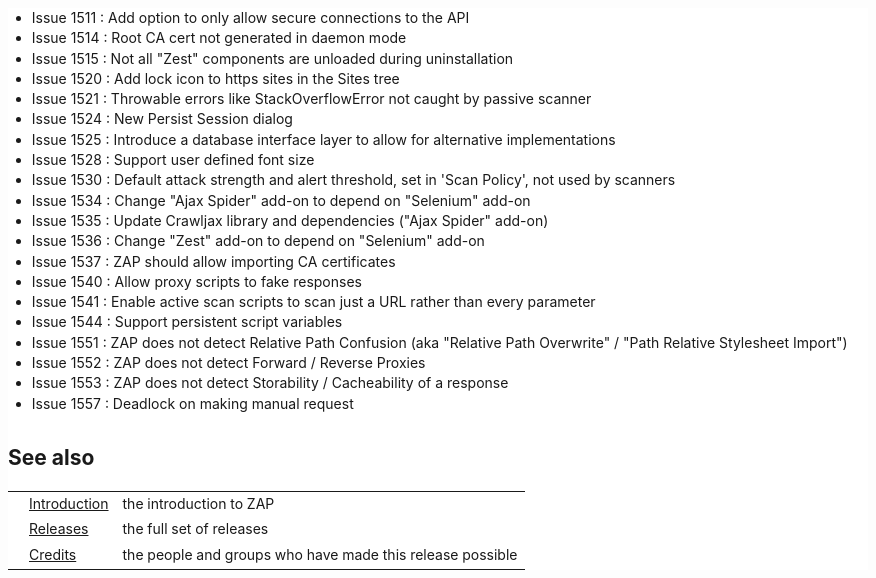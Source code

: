 * Issue 1511 : Add option to only allow secure connections to the API
* Issue 1514 : Root CA cert not generated in daemon mode
* Issue 1515 : Not all "Zest" components are unloaded during uninstallation
* Issue 1520 : Add lock icon to https sites in the Sites tree
* Issue 1521 : Throwable errors like StackOverflowError not caught by passive scanner
* Issue 1524 : New Persist Session dialog
* Issue 1525 : Introduce a database interface layer to allow for alternative implementations
* Issue 1528 : Support user defined font size
* Issue 1530 : Default attack strength and alert threshold, set in 'Scan Policy', not used by scanners
* Issue 1534 : Change "Ajax Spider" add-on to depend on "Selenium" add-on
* Issue 1535 : Update Crawljax library and dependencies ("Ajax Spider" add-on)
* Issue 1536 : Change "Zest" add-on to depend on "Selenium" add-on
* Issue 1537 : ZAP should allow importing CA certificates
* Issue 1540 : Allow proxy scripts to fake responses
* Issue 1541 : Enable active scan scripts to scan just a URL rather than every parameter
* Issue 1544 : Support persistent script variables
* Issue 1551 : ZAP does not detect Relative Path Confusion (aka "Relative Path Overwrite" / "Path Relative Stylesheet Import")
* Issue 1552 : ZAP does not detect Forward / Reverse Proxies
* Issue 1553 : ZAP does not detect Storability / Cacheability of a response
* Issue 1557 : Deadlock on making manual request

## See also

|   |                                     |                                                           |
|---|-------------------------------------|-----------------------------------------------------------|
|   | [Introduction](/docs/desktop/)      | the introduction to ZAP                                   |
|   | [Releases](/docs/desktop/releases/) | the full set of releases                                  |
|   | [Credits](/docs/desktop/credits/)   | the people and groups who have made this release possible |
